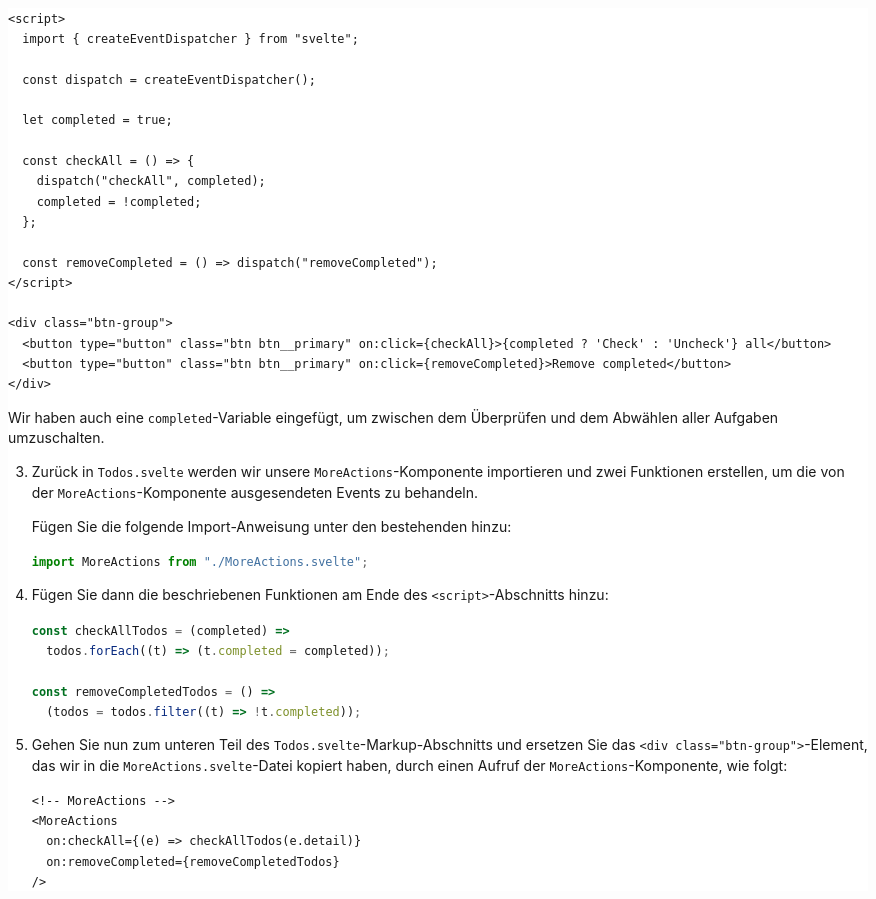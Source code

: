    ```svelte
   <script>
     import { createEventDispatcher } from "svelte";

     const dispatch = createEventDispatcher();

     let completed = true;

     const checkAll = () => {
       dispatch("checkAll", completed);
       completed = !completed;
     };

     const removeCompleted = () => dispatch("removeCompleted");
   </script>

   <div class="btn-group">
     <button type="button" class="btn btn__primary" on:click={checkAll}>{completed ? 'Check' : 'Uncheck'} all</button>
     <button type="button" class="btn btn__primary" on:click={removeCompleted}>Remove completed</button>
   </div>
   ```

   Wir haben auch eine `completed`-Variable eingefügt, um zwischen dem Überprüfen und dem Abwählen aller Aufgaben umzuschalten.

3. Zurück in `Todos.svelte` werden wir unsere `MoreActions`-Komponente importieren und zwei Funktionen erstellen, um die von der `MoreActions`-Komponente ausgesendeten Events zu behandeln.

   Fügen Sie die folgende Import-Anweisung unter den bestehenden hinzu:

   ```js
   import MoreActions from "./MoreActions.svelte";
   ```

4. Fügen Sie dann die beschriebenen Funktionen am Ende des `<script>`-Abschnitts hinzu:

   ```js
   const checkAllTodos = (completed) =>
     todos.forEach((t) => (t.completed = completed));

   const removeCompletedTodos = () =>
     (todos = todos.filter((t) => !t.completed));
   ```

5. Gehen Sie nun zum unteren Teil des `Todos.svelte`-Markup-Abschnitts und ersetzen Sie das `<div class="btn-group">`-Element, das wir in die `MoreActions.svelte`-Datei kopiert haben, durch einen Aufruf der `MoreActions`-Komponente, wie folgt:

   ```svelte
   <!-- MoreActions -->
   <MoreActions
     on:checkAll={(e) => checkAllTodos(e.detail)}
     on:removeCompleted={removeCompletedTodos}
   />
   ```
